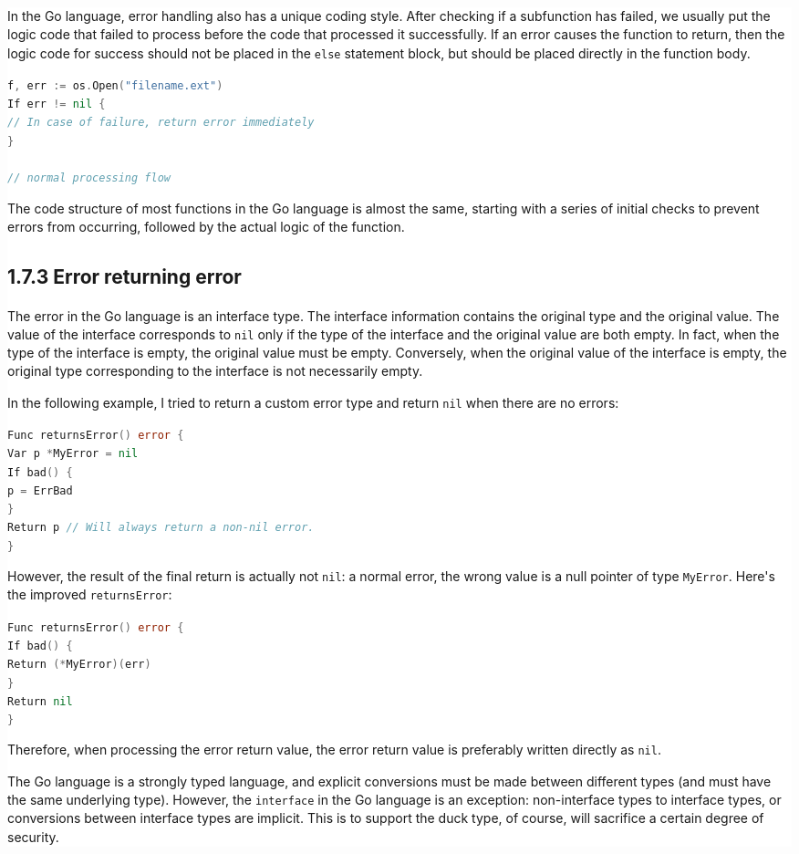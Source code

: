In the Go language, error handling also has a unique coding style. After checking if a subfunction has failed, we usually put the logic code that failed to process before the code that processed it successfully. If an error causes the function to return, then the logic code for success should not be placed in the `else` statement block, but should be placed directly in the function body.

```go
f, err := os.Open("filename.ext")
If err != nil {
// In case of failure, return error immediately
}

// normal processing flow
```

The code structure of most functions in the Go language is almost the same, starting with a series of initial checks to prevent errors from occurring, followed by the actual logic of the function.


## 1.7.3 Error returning error

The error in the Go language is an interface type. The interface information contains the original type and the original value. The value of the interface corresponds to `nil` only if the type of the interface and the original value are both empty. In fact, when the type of the interface is empty, the original value must be empty. Conversely, when the original value of the interface is empty, the original type corresponding to the interface is not necessarily empty.

In the following example, I tried to return a custom error type and return `nil` when there are no errors:

```go
Func returnsError() error {
Var p *MyError = nil
If bad() {
p = ErrBad
}
Return p // Will always return a non-nil error.
}
```

However, the result of the final return is actually not `nil`: a normal error, the wrong value is a null pointer of type `MyError`. Here's the improved `returnsError`:

```go
Func returnsError() error {
If bad() {
Return (*MyError)(err)
}
Return nil
}
```

Therefore, when processing the error return value, the error return value is preferably written directly as `nil`.

The Go language is a strongly typed language, and explicit conversions must be made between different types (and must have the same underlying type). However, the `interface` in the Go language is an exception: non-interface types to interface types, or conversions between interface types are implicit. This is to support the duck type, of course, will sacrifice a certain degree of security.
